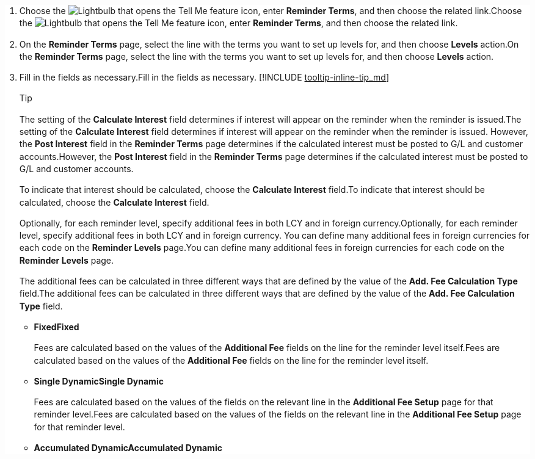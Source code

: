 1. <span data-ttu-id="2f75e-125">Choose the ![Lightbulb that opens the Tell Me feature](media/ui-search/search_small.png "Tell me what you want to do") icon, enter **Reminder Terms**, and then choose the related link.</span><span class="sxs-lookup"><span data-stu-id="2f75e-125">Choose the ![Lightbulb that opens the Tell Me feature](media/ui-search/search_small.png "Tell me what you want to do") icon, enter **Reminder Terms**, and then choose the related link.</span></span>  
2. <span data-ttu-id="2f75e-126">On the **Reminder Terms** page, select the line with the terms you want to set up levels for, and then choose **Levels** action.</span><span class="sxs-lookup"><span data-stu-id="2f75e-126">On the **Reminder Terms** page, select the line with the terms you want to set up levels for, and then choose **Levels** action.</span></span>  
3. <span data-ttu-id="2f75e-127">Fill in the fields as necessary.</span><span class="sxs-lookup"><span data-stu-id="2f75e-127">Fill in the fields as necessary.</span></span> [!INCLUDE [tooltip-inline-tip_md](includes/tooltip-inline-tip_md.md)]  

    > [!TIP]
    > <span data-ttu-id="2f75e-128">The setting of the **Calculate Interest** field determines if interest will appear on the reminder when the reminder is issued.</span><span class="sxs-lookup"><span data-stu-id="2f75e-128">The setting of the **Calculate Interest** field determines if interest will appear on the reminder when the reminder is issued.</span></span> <span data-ttu-id="2f75e-129">However, the **Post Interest** field in the **Reminder Terms** page determines if the calculated interest must be posted to G/L and customer accounts.</span><span class="sxs-lookup"><span data-stu-id="2f75e-129">However, the **Post Interest** field in the **Reminder Terms** page determines if the calculated interest must be posted to G/L and customer accounts.</span></span>
    >
    > <span data-ttu-id="2f75e-130">To indicate that interest should be calculated, choose the **Calculate Interest** field.</span><span class="sxs-lookup"><span data-stu-id="2f75e-130">To indicate that interest should be calculated, choose the **Calculate Interest** field.</span></span>

    <span data-ttu-id="2f75e-131">Optionally, for each reminder level, specify additional fees in both LCY and in foreign currency.</span><span class="sxs-lookup"><span data-stu-id="2f75e-131">Optionally, for each reminder level, specify additional fees in both LCY and in foreign currency.</span></span> <span data-ttu-id="2f75e-132">You can define many additional fees in foreign currencies for each code on the **Reminder Levels** page.</span><span class="sxs-lookup"><span data-stu-id="2f75e-132">You can define many additional fees in foreign currencies for each code on the **Reminder Levels** page.</span></span>  

    <span data-ttu-id="2f75e-133">The additional fees can be calculated in three different ways that are defined by the value of the **Add. Fee Calculation Type** field.</span><span class="sxs-lookup"><span data-stu-id="2f75e-133">The additional fees can be calculated in three different ways that are defined by the value of the **Add. Fee Calculation Type** field.</span></span>  

    - <span data-ttu-id="2f75e-134">**Fixed**</span><span class="sxs-lookup"><span data-stu-id="2f75e-134">**Fixed**</span></span>

        <span data-ttu-id="2f75e-135">Fees are calculated based on the values of the **Additional Fee** fields on the line for the reminder level itself.</span><span class="sxs-lookup"><span data-stu-id="2f75e-135">Fees are calculated based on the values of the **Additional Fee** fields on the line for the reminder level itself.</span></span>  
    - <span data-ttu-id="2f75e-136">**Single Dynamic**</span><span class="sxs-lookup"><span data-stu-id="2f75e-136">**Single Dynamic**</span></span>

        <span data-ttu-id="2f75e-137">Fees are calculated based on the values of the fields on the relevant line in the **Additional Fee Setup** page for that reminder level.</span><span class="sxs-lookup"><span data-stu-id="2f75e-137">Fees are calculated based on the values of the fields on the relevant line in the **Additional Fee Setup** page for that reminder level.</span></span>
    - <span data-ttu-id="2f75e-138">**Accumulated Dynamic**</span><span class="sxs-lookup"><span data-stu-id="2f75e-138">**Accumulated Dynamic**</span></span>
